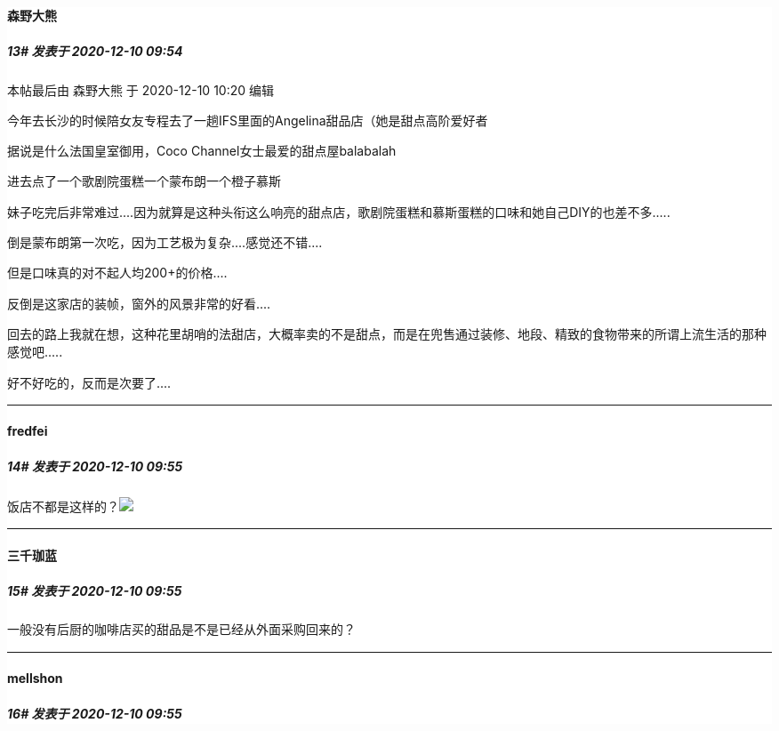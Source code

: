 ####  森野大熊  
##### 13#       发表于 2020-12-10 09:54



 本帖最后由 森野大熊 于 2020-12-10 10:20 编辑 

今年去长沙的时候陪女友专程去了一趟IFS里面的Angelina甜品店（她是甜点高阶爱好者

据说是什么法国皇室御用，Coco Channel女士最爱的甜点屋balabalah

进去点了一个歌剧院蛋糕一个蒙布朗一个橙子慕斯

妹子吃完后非常难过....因为就算是这种头衔这么响亮的甜点店，歌剧院蛋糕和慕斯蛋糕的口味和她自己DIY的也差不多.....

倒是蒙布朗第一次吃，因为工艺极为复杂....感觉还不错....

但是口味真的对不起人均200+的价格....


反倒是这家店的装帧，窗外的风景非常的好看....



回去的路上我就在想，这种花里胡哨的法甜店，大概率卖的不是甜点，而是在兜售通过装修、地段、精致的食物带来的所谓上流生活的那种感觉吧.....

好不好吃的，反而是次要了....







*****

####  fredfei  
##### 14#       发表于 2020-12-10 09:55




饭店不都是这样的？<img src="https://static.saraba1st.com/image/smiley/face2017/047.png" referrerpolicy="no-referrer">







*****

####  三千珈蓝  
##### 15#       发表于 2020-12-10 09:55




一般没有后厨的咖啡店买的甜品是不是已经从外面采购回来的？







*****

####  mellshon  
##### 16#       发表于 2020-12-10 09:55
